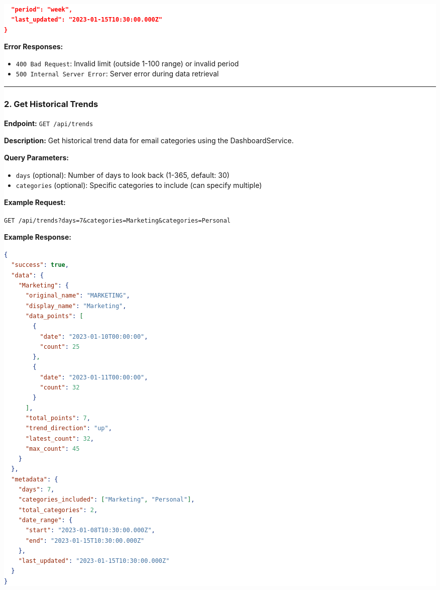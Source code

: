 ```json
  "period": "week",
  "last_updated": "2023-01-15T10:30:00.000Z"
}
```

**Error Responses:**
- `400 Bad Request`: Invalid limit (outside 1-100 range) or invalid period
- `500 Internal Server Error`: Server error during data retrieval

---

### 2. Get Historical Trends
**Endpoint:** `GET /api/trends`

**Description:** Get historical trend data for email categories using the DashboardService.

**Query Parameters:**
- `days` (optional): Number of days to look back (1-365, default: 30)
- `categories` (optional): Specific categories to include (can specify multiple)

**Example Request:**
```
GET /api/trends?days=7&categories=Marketing&categories=Personal
```

**Example Response:**
```json
{
  "success": true,
  "data": {
    "Marketing": {
      "original_name": "MARKETING",
      "display_name": "Marketing",
      "data_points": [
        {
          "date": "2023-01-10T00:00:00",
          "count": 25
        },
        {
          "date": "2023-01-11T00:00:00",
          "count": 32
        }
      ],
      "total_points": 7,
      "trend_direction": "up",
      "latest_count": 32,
      "max_count": 45
    }
  },
  "metadata": {
    "days": 7,
    "categories_included": ["Marketing", "Personal"],
    "total_categories": 2,
    "date_range": {
      "start": "2023-01-08T10:30:00.000Z",
      "end": "2023-01-15T10:30:00.000Z"
    },
    "last_updated": "2023-01-15T10:30:00.000Z"
  }
}
```
